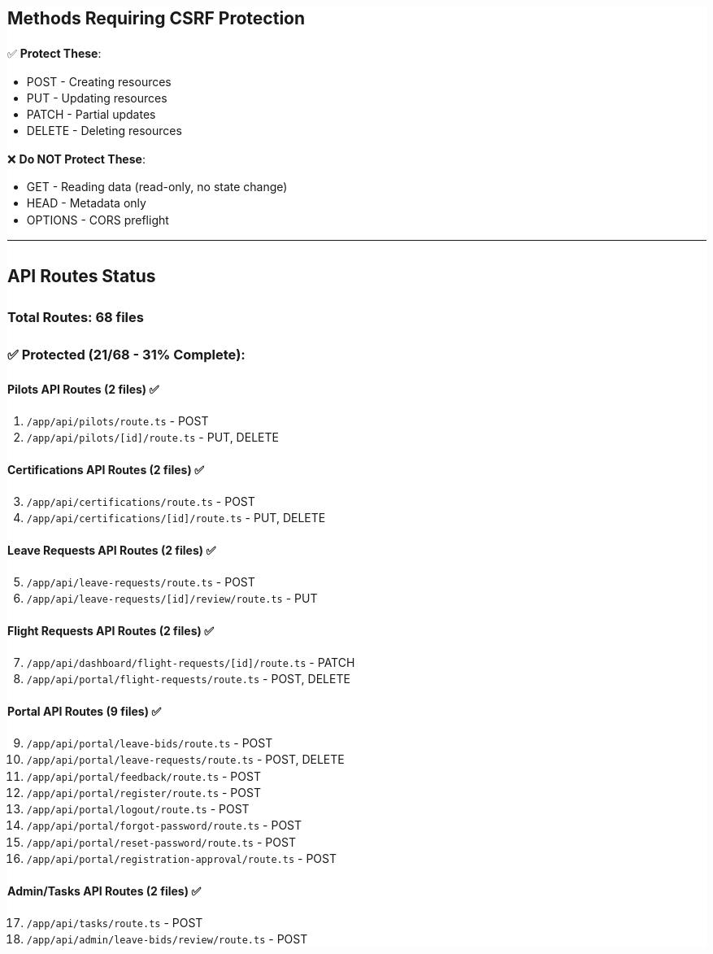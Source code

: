 
## Methods Requiring CSRF Protection

✅ **Protect These**:
- POST - Creating resources
- PUT - Updating resources
- PATCH - Partial updates
- DELETE - Deleting resources

❌ **Do NOT Protect These**:
- GET - Reading data (read-only, no state change)
- HEAD - Metadata only
- OPTIONS - CORS preflight

---

## API Routes Status

### Total Routes: 68 files

### ✅ Protected (21/68 - 31% Complete):

#### Pilots API Routes (2 files) ✅
1. `/app/api/pilots/route.ts` - POST
2. `/app/api/pilots/[id]/route.ts` - PUT, DELETE

#### Certifications API Routes (2 files) ✅
3. `/app/api/certifications/route.ts` - POST
4. `/app/api/certifications/[id]/route.ts` - PUT, DELETE

#### Leave Requests API Routes (2 files) ✅
5. `/app/api/leave-requests/route.ts` - POST
6. `/app/api/leave-requests/[id]/review/route.ts` - PUT

#### Flight Requests API Routes (2 files) ✅
7. `/app/api/dashboard/flight-requests/[id]/route.ts` - PATCH
8. `/app/api/portal/flight-requests/route.ts` - POST, DELETE

#### Portal API Routes (9 files) ✅
9. `/app/api/portal/leave-bids/route.ts` - POST
10. `/app/api/portal/leave-requests/route.ts` - POST, DELETE
11. `/app/api/portal/feedback/route.ts` - POST
12. `/app/api/portal/register/route.ts` - POST
13. `/app/api/portal/logout/route.ts` - POST
14. `/app/api/portal/forgot-password/route.ts` - POST
15. `/app/api/portal/reset-password/route.ts` - POST
16. `/app/api/portal/registration-approval/route.ts` - POST

#### Admin/Tasks API Routes (2 files) ✅
17. `/app/api/tasks/route.ts` - POST
18. `/app/api/admin/leave-bids/review/route.ts` - POST
